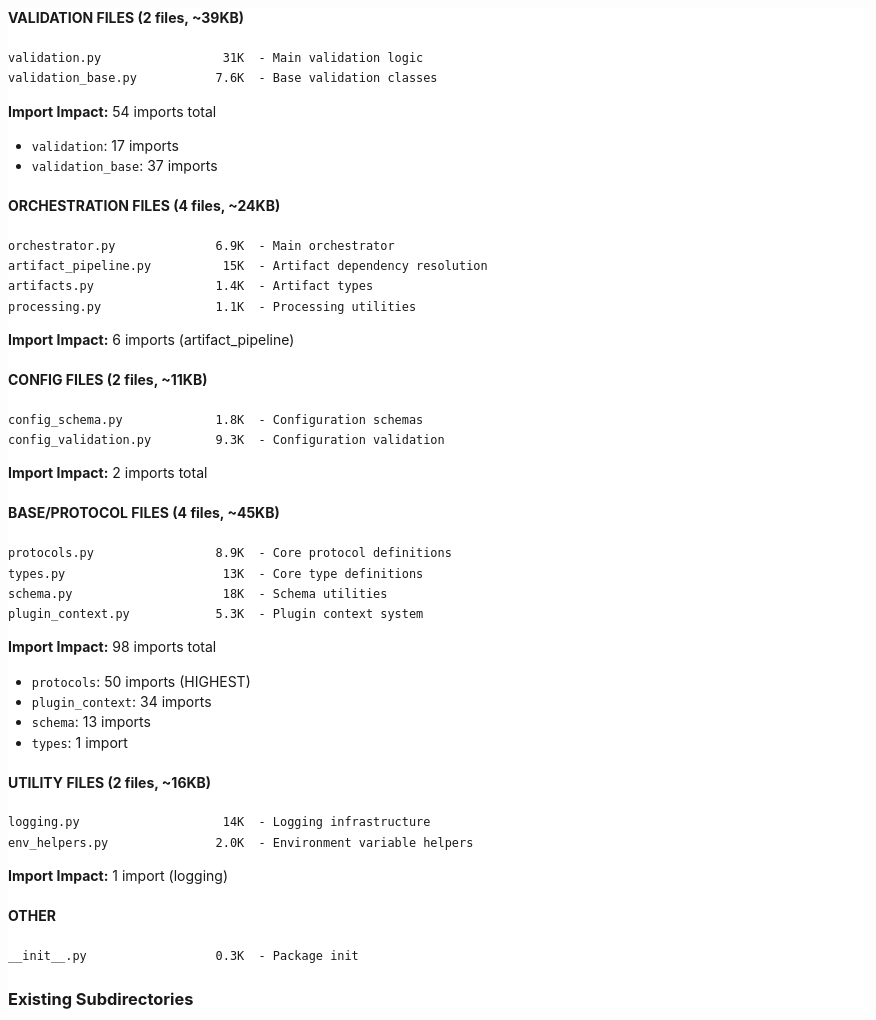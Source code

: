 #### VALIDATION FILES (2 files, ~39KB)
```
validation.py                 31K  - Main validation logic
validation_base.py           7.6K  - Base validation classes
```

**Import Impact:** 54 imports total
- `validation`: 17 imports
- `validation_base`: 37 imports

#### ORCHESTRATION FILES (4 files, ~24KB)
```
orchestrator.py              6.9K  - Main orchestrator
artifact_pipeline.py          15K  - Artifact dependency resolution
artifacts.py                 1.4K  - Artifact types
processing.py                1.1K  - Processing utilities
```

**Import Impact:** 6 imports (artifact_pipeline)

#### CONFIG FILES (2 files, ~11KB)
```
config_schema.py             1.8K  - Configuration schemas
config_validation.py         9.3K  - Configuration validation
```

**Import Impact:** 2 imports total

#### BASE/PROTOCOL FILES (4 files, ~45KB)
```
protocols.py                 8.9K  - Core protocol definitions
types.py                      13K  - Core type definitions
schema.py                     18K  - Schema utilities
plugin_context.py            5.3K  - Plugin context system
```

**Import Impact:** 98 imports total
- `protocols`: 50 imports (HIGHEST)
- `plugin_context`: 34 imports
- `schema`: 13 imports
- `types`: 1 import

#### UTILITY FILES (2 files, ~16KB)
```
logging.py                    14K  - Logging infrastructure
env_helpers.py               2.0K  - Environment variable helpers
```

**Import Impact:** 1 import (logging)

#### OTHER
```
__init__.py                  0.3K  - Package init
```

### Existing Subdirectories
